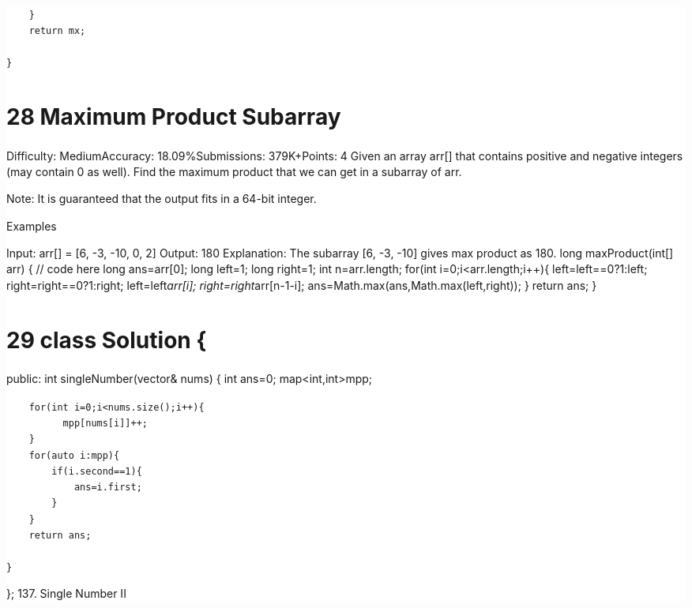         }
        return mx;
        
    }


# 28  Maximum Product Subarray
Difficulty: MediumAccuracy: 18.09%Submissions: 379K+Points: 4
Given an array arr[] that contains positive and negative integers (may contain 0 as well). Find the maximum product that we can get in a subarray of arr.

Note: It is guaranteed that the output fits in a 64-bit integer.

Examples

Input: arr[] = [6, -3, -10, 0, 2]
Output: 180
Explanation:  The subarray [6, -3, -10] gives max product as 180.
  long maxProduct(int[] arr) {
        // code here
        long ans=arr[0];
        long left=1;
        long right=1;
        int n=arr.length;
        for(int i=0;i<arr.length;i++){
            left=left==0?1:left;
            right=right==0?1:right;
            left=left*arr[i];
            right=right*arr[n-1-i];
        ans=Math.max(ans,Math.max(left,right));
        }
        return ans;
    }


# 29 class Solution {
public:
    int singleNumber(vector<int>& nums) {
        int ans=0;
        map<int,int>mpp;
 
        for(int i=0;i<nums.size();i++){
              mpp[nums[i]]++;
        }
        for(auto i:mpp){
            if(i.second==1){
                ans=i.first;
            }
        }
        return ans;
   
    }   
};
137. Single Number II
